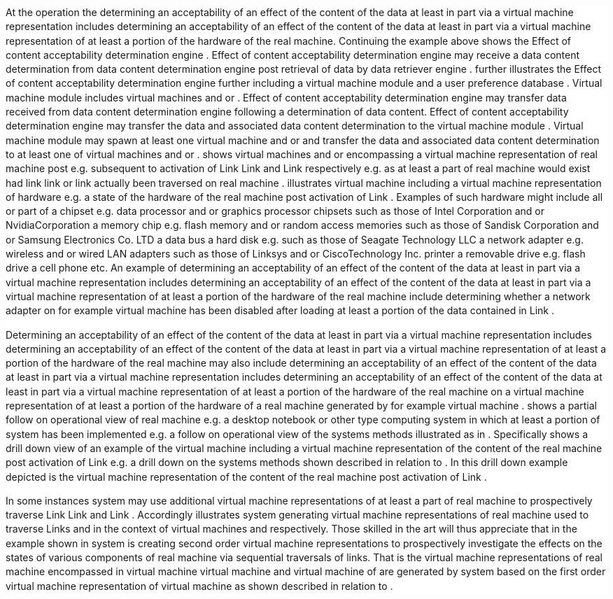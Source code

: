At the operation the determining an acceptability of an effect of the content of the data at least in part via a virtual machine representation includes determining an acceptability of an effect of the content of the data at least in part via a virtual machine representation of at least a portion of the hardware of the real machine. Continuing the example above shows the Effect of content acceptability determination engine . Effect of content acceptability determination engine may receive a data content determination from data content determination engine post retrieval of data by data retriever engine . further illustrates the Effect of content acceptability determination engine further including a virtual machine module and a user preference database . Virtual machine module includes virtual machines and or . Effect of content acceptability determination engine may transfer data received from data content determination engine following a determination of data content. Effect of content acceptability determination engine may transfer the data and associated data content determination to the virtual machine module . Virtual machine module may spawn at least one virtual machine and or and transfer the data and associated data content determination to at least one of virtual machines and or . shows virtual machines and or encompassing a virtual machine representation of real machine post e.g. subsequent to activation of Link Link and Link respectively e.g. as at least a part of real machine would exist had link link or link actually been traversed on real machine . illustrates virtual machine including a virtual machine representation of hardware e.g. a state of the hardware of the real machine post activation of Link . Examples of such hardware might include all or part of a chipset e.g. data processor and or graphics processor chipsets such as those of Intel Corporation and or NvidiaCorporation a memory chip e.g. flash memory and or random access memories such as those of Sandisk Corporation and or Samsung Electronics Co. LTD a data bus a hard disk e.g. such as those of Seagate Technology LLC a network adapter e.g. wireless and or wired LAN adapters such as those of Linksys and or CiscoTechnology Inc. printer a removable drive e.g. flash drive a cell phone etc. An example of determining an acceptability of an effect of the content of the data at least in part via a virtual machine representation includes determining an acceptability of an effect of the content of the data at least in part via a virtual machine representation of at least a portion of the hardware of the real machine include determining whether a network adapter on for example virtual machine has been disabled after loading at least a portion of the data contained in Link .

Determining an acceptability of an effect of the content of the data at least in part via a virtual machine representation includes determining an acceptability of an effect of the content of the data at least in part via a virtual machine representation of at least a portion of the hardware of the real machine may also include determining an acceptability of an effect of the content of the data at least in part via a virtual machine representation includes determining an acceptability of an effect of the content of the data at least in part via a virtual machine representation of at least a portion of the hardware of the real machine on a virtual machine representation of at least a portion of the hardware of a real machine generated by for example virtual machine . shows a partial follow on operational view of real machine e.g. a desktop notebook or other type computing system in which at least a portion of system has been implemented e.g. a follow on operational view of the systems methods illustrated as in . Specifically shows a drill down view of an example of the virtual machine including a virtual machine representation of the content of the real machine post activation of Link e.g. a drill down on the systems methods shown described in relation to . In this drill down example depicted is the virtual machine representation of the content of the real machine post activation of Link .

In some instances system may use additional virtual machine representations of at least a part of real machine to prospectively traverse Link Link and Link . Accordingly illustrates system generating virtual machine representations of real machine used to traverse Links and in the context of virtual machines and respectively. Those skilled in the art will thus appreciate that in the example shown in system is creating second order virtual machine representations to prospectively investigate the effects on the states of various components of real machine via sequential traversals of links. That is the virtual machine representations of real machine encompassed in virtual machine virtual machine and virtual machine of are generated by system based on the first order virtual machine representation of virtual machine as shown described in relation to .
